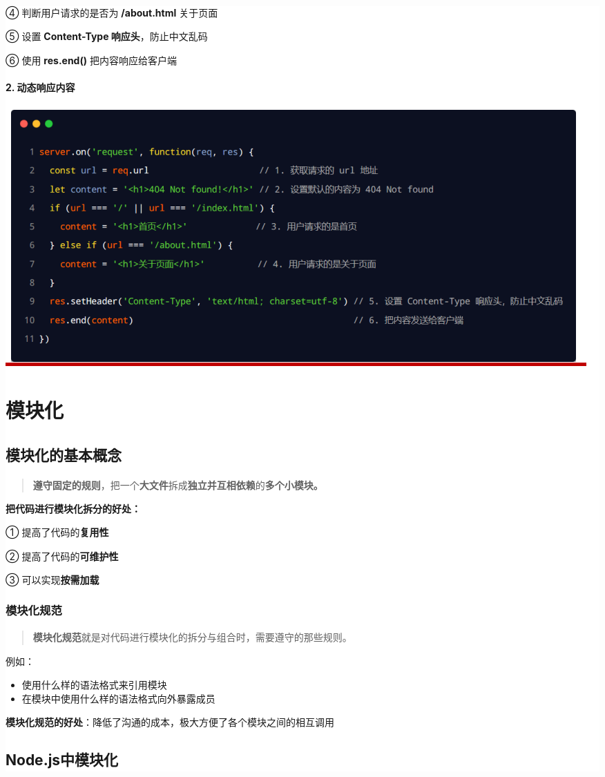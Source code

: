 ④ 判断用户请求的是否为 **/about.html** 关于页面 

⑤ 设置 **Content-Type 响应头**，防止中文乱码

 ⑥ 使用 **res.end()** 把内容响应给客户端

#### 2. 动态响应内容

![](ph/Node/Snipaste_2023-07-07_18-10-24.png)

# 模块化

## 模块化的基本概念

>**遵守固定的规则**，把一个**大文件**拆成**独立并互相依赖**的**多个小模块。**

**把代码进行模块化拆分的好处：**

①  提高了代码的**复用性**

②  提高了代码的**可维护性**

③  可以实现**按需加载**

### 模块化规范

> **模块化规范**就是对代码进行模块化的拆分与组合时，需要遵守的那些规则。

例如：

- 使用什么样的语法格式来引用模块
- 在模块中使用什么样的语法格式向外暴露成员

**模块化规范的好处**：降低了沟通的成本，极大方便了各个模块之间的相互调用

## Node.js中模块化
